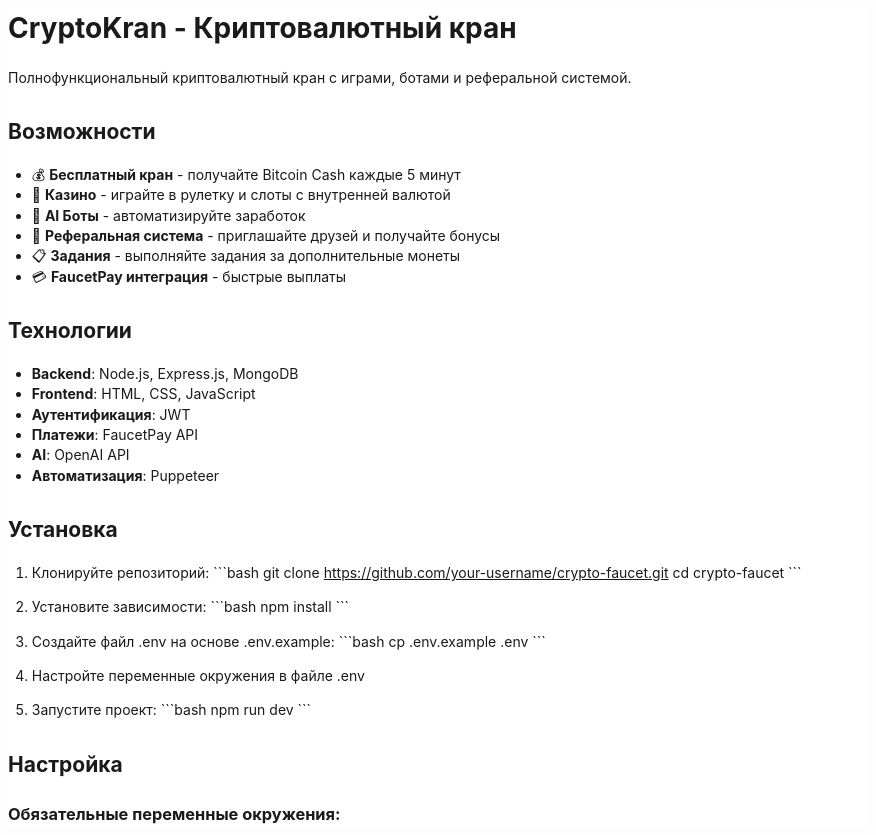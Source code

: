 # CryptoKran - Криптовалютный кран

Полнофункциональный криптовалютный кран с играми, ботами и реферальной системой.

## Возможности

- 💰 **Бесплатный кран** - получайте Bitcoin Cash каждые 5 минут
- 🎰 **Казино** - играйте в рулетку и слоты с внутренней валютой
- 🤖 **AI Боты** - автоматизируйте заработок
- 👥 **Реферальная система** - приглашайте друзей и получайте бонусы
- 📋 **Задания** - выполняйте задания за дополнительные монеты
- 💳 **FaucetPay интеграция** - быстрые выплаты

## Технологии

- **Backend**: Node.js, Express.js, MongoDB
- **Frontend**: HTML, CSS, JavaScript
- **Аутентификация**: JWT
- **Платежи**: FaucetPay API
- **AI**: OpenAI API
- **Автоматизация**: Puppeteer

## Установка

1. Клонируйте репозиторий:
\`\`\`bash
git clone https://github.com/your-username/crypto-faucet.git
cd crypto-faucet
\`\`\`

2. Установите зависимости:
\`\`\`bash
npm install
\`\`\`

3. Создайте файл .env на основе .env.example:
\`\`\`bash
cp .env.example .env
\`\`\`

4. Настройте переменные окружения в файле .env

5. Запустите проект:
\`\`\`bash
npm run dev
\`\`\`

## Настройка

### Обязательные переменные окружения:
